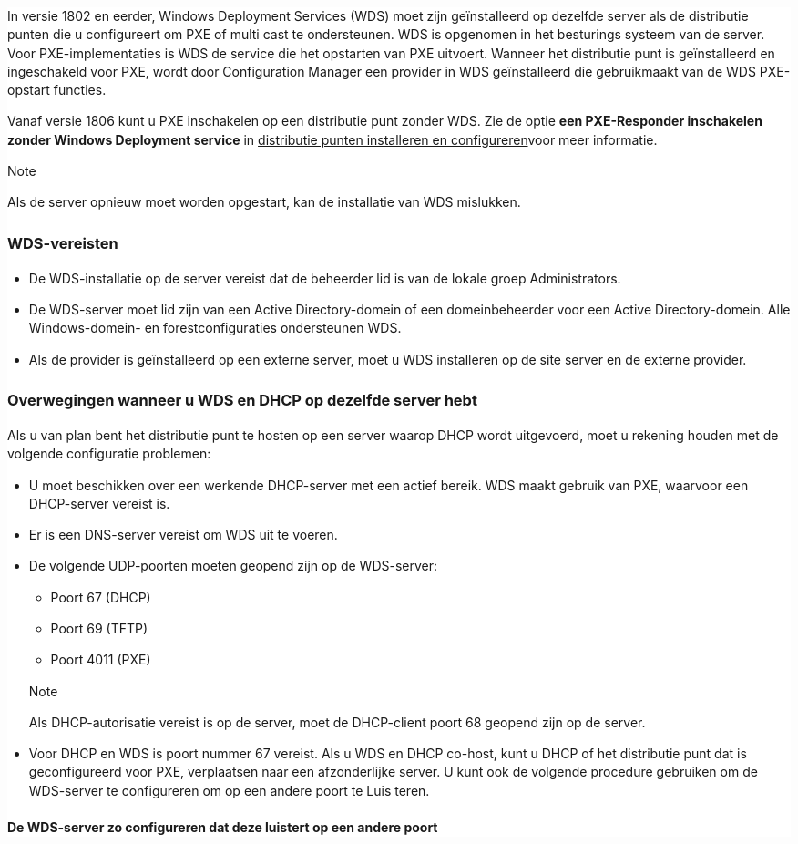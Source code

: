 In versie 1802 en eerder, Windows Deployment Services (WDS) moet zijn geïnstalleerd op dezelfde server als de distributie punten die u configureert om PXE of multi cast te ondersteunen. WDS is opgenomen in het besturings systeem van de server. Voor PXE-implementaties is WDS de service die het opstarten van PXE uitvoert. Wanneer het distributie punt is geïnstalleerd en ingeschakeld voor PXE, wordt door Configuration Manager een provider in WDS geïnstalleerd die gebruikmaakt van de WDS PXE-opstart functies.  

Vanaf versie 1806 kunt u PXE inschakelen op een distributie punt zonder WDS. Zie de optie **een PXE-Responder inschakelen zonder Windows Deployment service** in [distributie punten installeren en configureren](../../core/servers/deploy/configure/install-and-configure-distribution-points.md#bkmk_config-pxe)voor meer informatie.


> [!NOTE]  
>  Als de server opnieuw moet worden opgestart, kan de installatie van WDS mislukken. 


### <a name="wds-requirements"></a>WDS-vereisten  

-   De WDS-installatie op de server vereist dat de beheerder lid is van de lokale groep Administrators.  

-   De WDS-server moet lid zijn van een Active Directory-domein of een domeinbeheerder voor een Active Directory-domein. Alle Windows-domein- en forestconfiguraties ondersteunen WDS.  

-   Als de provider is geïnstalleerd op een externe server, moet u WDS installeren op de site server en de externe provider.  


###  <a name="considerations-when-you-have-wds-and-dhcp-on-the-same-server"></a><a name="BKMK_WDSandDHCP"></a> Overwegingen wanneer u WDS en DHCP op dezelfde server hebt  

Als u van plan bent het distributie punt te hosten op een server waarop DHCP wordt uitgevoerd, moet u rekening houden met de volgende configuratie problemen:  

-   U moet beschikken over een werkende DHCP-server met een actief bereik. WDS maakt gebruik van PXE, waarvoor een DHCP-server vereist is.  

-   Er is een DNS-server vereist om WDS uit te voeren.  

-   De volgende UDP-poorten moeten geopend zijn op de WDS-server:  

    -   Poort 67 (DHCP)  

    -   Poort 69 (TFTP)  

    -   Poort 4011 (PXE)  

    > [!NOTE]  
    >  Als DHCP-autorisatie vereist is op de server, moet de DHCP-client poort 68 geopend zijn op de server.  

-   Voor DHCP en WDS is poort nummer 67 vereist. Als u WDS en DHCP co-host, kunt u DHCP of het distributie punt dat is geconfigureerd voor PXE, verplaatsen naar een afzonderlijke server. U kunt ook de volgende procedure gebruiken om de WDS-server te configureren om op een andere poort te Luis teren.  

#### <a name="to-configure-the-wds-server-to-listen-on-a-different-port"></a>De WDS-server zo configureren dat deze luistert op een andere poort  
